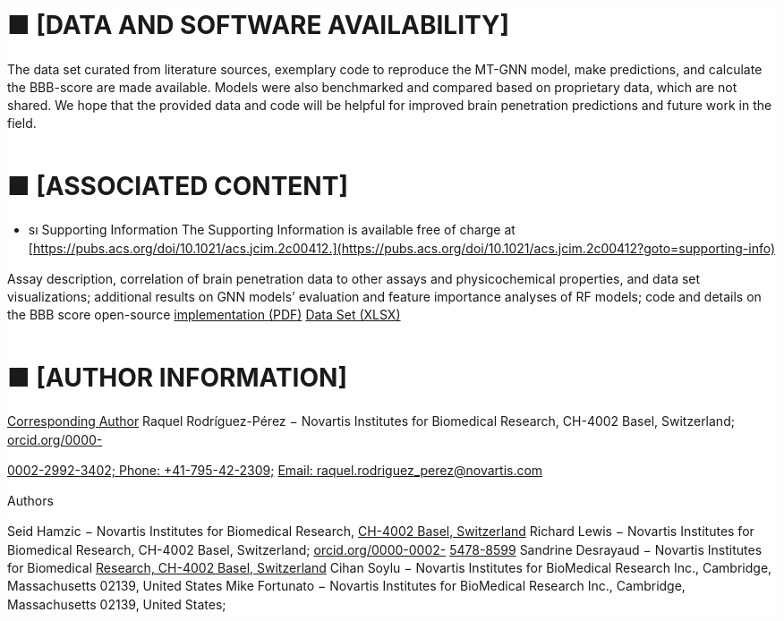 # ■ [DATA AND SOFTWARE AVAILABILITY]

The data set curated from literature sources, exemplary code to
reproduce the MT-GNN model, make predictions, and
calculate the BBB-score are made available. Models were also
benchmarked and compared based on proprietary data, which
are not shared. We hope that the provided data and code will
be helpful for improved brain penetration predictions and
future work in the field.

# ■ [ASSOCIATED CONTENT]

- sı Supporting Information
The Supporting Information is available free of charge at
[https://pubs.acs.org/doi/10.1021/acs.jcim.2c00412.](https://pubs.acs.org/doi/10.1021/acs.jcim.2c00412?goto=supporting-info)


Assay description, correlation of brain penetration data
to other assays and physicochemical properties, and data
set visualizations; additional results on GNN models’
evaluation and feature importance analyses of RF
models; code and details on the BBB score open-source
[implementation (PDF)](https://pubs.acs.org/doi/suppl/10.1021/acs.jcim.2c00412/suppl_file/ci2c00412_si_001.pdf)
[Data Set (XLSX)](https://pubs.acs.org/doi/suppl/10.1021/acs.jcim.2c00412/suppl_file/ci2c00412_si_002.xlsx)

# ■ [AUTHOR INFORMATION]


[Corresponding Author](https://pubs.acs.org/action/doSearch?field1=Contrib&text1="Raquel+Rodri%CC%81guez-Pe%CC%81rez"&field2=AllField&text2=&publication=&accessType=allContent&Earliest=&ref=pdf)
Raquel Rodríguez-Pérez − Novartis Institutes for Biomedical
Research, CH-4002 Basel, Switzerland; [orcid.org/0000-](https://orcid.org/0000-0002-2992-3402)



[0002-2992-3402; Phone: +41-795-42-2309;](https://orcid.org/0000-0002-2992-3402)
[Email: raquel.rodriguez_perez@novartis.com](mailto:raquel.rodriguez_perez@novartis.com)


Authors

Seid Hamzic − Novartis Institutes for Biomedical Research,
[CH-4002 Basel, Switzerland](https://pubs.acs.org/action/doSearch?field1=Contrib&text1="Richard+Lewis"&field2=AllField&text2=&publication=&accessType=allContent&Earliest=&ref=pdf)
Richard Lewis − Novartis Institutes for Biomedical Research,
CH-4002 Basel, Switzerland; [orcid.org/0000-0002-](https://orcid.org/0000-0002-5478-8599)
[5478-8599](https://orcid.org/0000-0002-5478-8599)
Sandrine Desrayaud − Novartis Institutes for Biomedical
[Research, CH-4002 Basel, Switzerland](https://pubs.acs.org/action/doSearch?field1=Contrib&text1="Cihan+Soylu"&field2=AllField&text2=&publication=&accessType=allContent&Earliest=&ref=pdf)
Cihan Soylu − Novartis Institutes for BioMedical Research
Inc., Cambridge, Massachusetts 02139, United States
Mike Fortunato − Novartis Institutes for BioMedical Research
Inc., Cambridge, Massachusetts 02139, United States;
